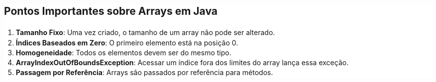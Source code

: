 
## Pontos Importantes sobre Arrays em Java

1. **Tamanho Fixo**: Uma vez criado, o tamanho de um array não pode ser alterado.
2. **Índices Baseados em Zero**: O primeiro elemento está na posição 0.
3. **Homogeneidade**: Todos os elementos devem ser do mesmo tipo.
4. **ArrayIndexOutOfBoundsException**: Acessar um índice fora dos limites do array lança essa exceção.
5. **Passagem por Referência**: Arrays são passados por referência para métodos.